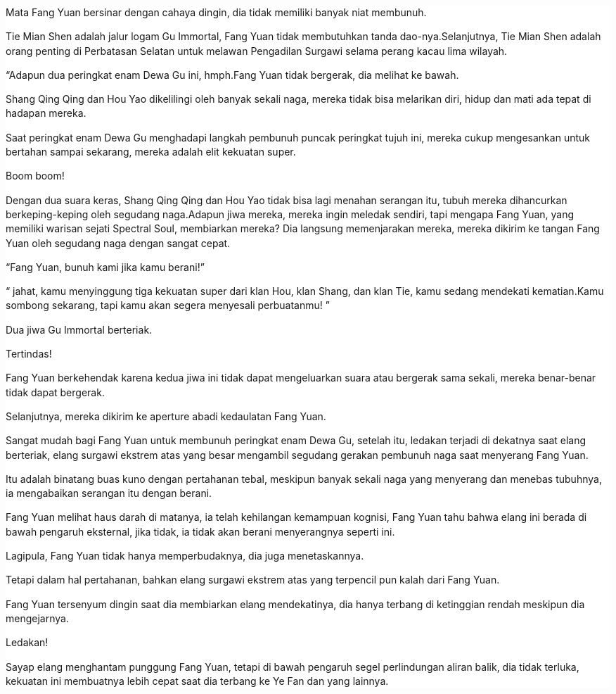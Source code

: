 Mata Fang Yuan bersinar dengan cahaya dingin, dia tidak memiliki banyak niat membunuh.

Tie Mian Shen adalah jalur logam Gu Immortal, Fang Yuan tidak membutuhkan tanda dao-nya.Selanjutnya, Tie Mian Shen adalah orang penting di Perbatasan Selatan untuk melawan Pengadilan Surgawi selama perang kacau lima wilayah.

“Adapun dua peringkat enam Dewa Gu ini, hmph.Fang Yuan tidak bergerak, dia melihat ke bawah.

Shang Qing Qing dan Hou Yao dikelilingi oleh banyak sekali naga, mereka tidak bisa melarikan diri, hidup dan mati ada tepat di hadapan mereka.

Saat peringkat enam Dewa Gu menghadapi langkah pembunuh puncak peringkat tujuh ini, mereka cukup mengesankan untuk bertahan sampai sekarang, mereka adalah elit kekuatan super.

Boom boom!

Dengan dua suara keras, Shang Qing Qing dan Hou Yao tidak bisa lagi menahan serangan itu, tubuh mereka dihancurkan berkeping-keping oleh segudang naga.Adapun jiwa mereka, mereka ingin meledak sendiri, tapi mengapa Fang Yuan, yang memiliki warisan sejati Spectral Soul, membiarkan mereka? Dia langsung memenjarakan mereka, mereka dikirim ke tangan Fang Yuan oleh segudang naga dengan sangat cepat.

“Fang Yuan, bunuh kami jika kamu berani!”

“ jahat, kamu menyinggung tiga kekuatan super dari klan Hou, klan Shang, dan klan Tie, kamu sedang mendekati kematian.Kamu sombong sekarang, tapi kamu akan segera menyesali perbuatanmu! ”

Dua jiwa Gu Immortal berteriak.

Tertindas!

Fang Yuan berkehendak karena kedua jiwa ini tidak dapat mengeluarkan suara atau bergerak sama sekali, mereka benar-benar tidak dapat bergerak.

Selanjutnya, mereka dikirim ke aperture abadi kedaulatan Fang Yuan.



Sangat mudah bagi Fang Yuan untuk membunuh peringkat enam Dewa Gu, setelah itu, ledakan terjadi di dekatnya saat elang berteriak, elang surgawi ekstrem atas yang besar mengambil segudang gerakan pembunuh naga saat menyerang Fang Yuan.

Itu adalah binatang buas kuno dengan pertahanan tebal, meskipun banyak sekali naga yang menyerang dan menebas tubuhnya, ia mengabaikan serangan itu dengan berani.

Fang Yuan melihat haus darah di matanya, ia telah kehilangan kemampuan kognisi, Fang Yuan tahu bahwa elang ini berada di bawah pengaruh eksternal, jika tidak, ia tidak akan berani menyerangnya seperti ini.

Lagipula, Fang Yuan tidak hanya memperbudaknya, dia juga menetaskannya.

Tetapi dalam hal pertahanan, bahkan elang surgawi ekstrem atas yang terpencil pun kalah dari Fang Yuan.

Fang Yuan tersenyum dingin saat dia membiarkan elang mendekatinya, dia hanya terbang di ketinggian rendah meskipun dia mengejarnya.

Ledakan!

Sayap elang menghantam punggung Fang Yuan, tetapi di bawah pengaruh segel perlindungan aliran balik, dia tidak terluka, kekuatan ini membuatnya lebih cepat saat dia terbang ke Ye Fan dan yang lainnya.
